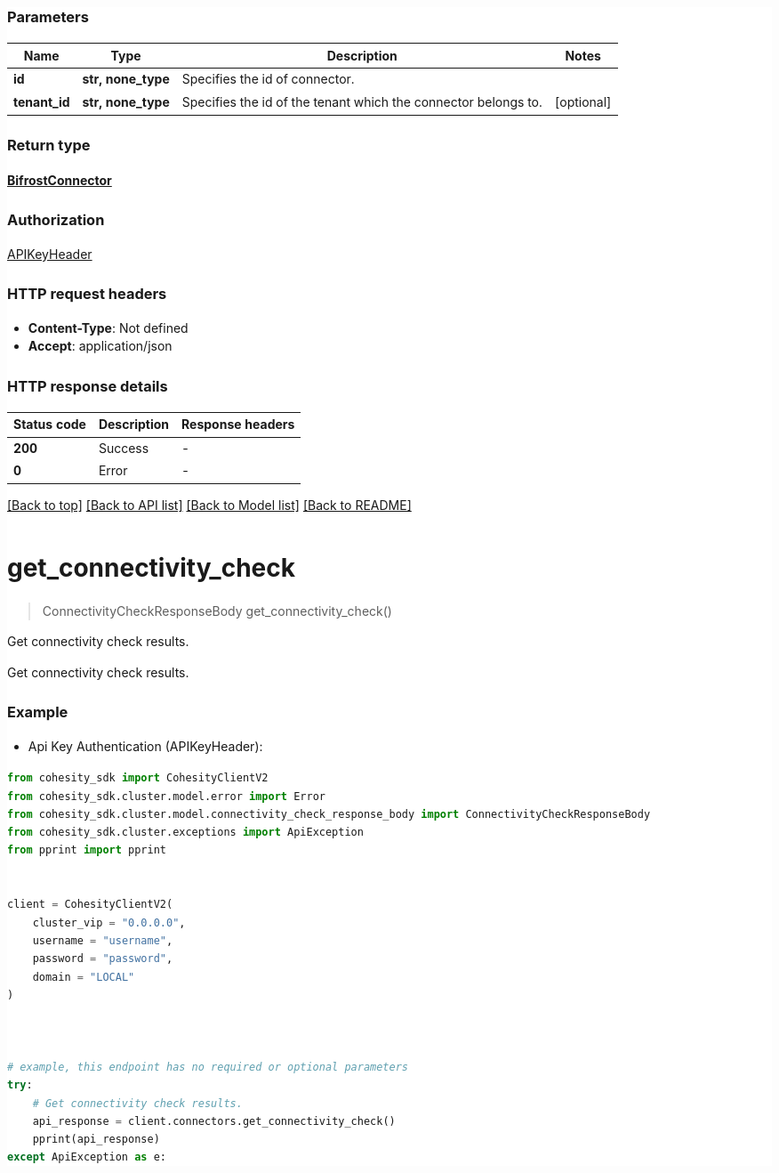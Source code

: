 ### Parameters

Name | Type | Description  | Notes
------------- | ------------- | ------------- | -------------
 **id** | **str, none_type**| Specifies the id of connector. |
 **tenant_id** | **str, none_type**| Specifies the id of the tenant which the connector belongs to. | [optional]

### Return type

[**BifrostConnector**](BifrostConnector.md)

### Authorization

[APIKeyHeader](../README.md#APIKeyHeader)

### HTTP request headers

 - **Content-Type**: Not defined
 - **Accept**: application/json


### HTTP response details
| Status code | Description | Response headers |
|-------------|-------------|------------------|
**200** | Success |  -  |
**0** | Error |  -  |

[[Back to top]](#) [[Back to API list]](../README.md#documentation-for-api-endpoints) [[Back to Model list]](../README.md#documentation-for-models) [[Back to README]](../README.md)

# **get_connectivity_check**
> ConnectivityCheckResponseBody get_connectivity_check()

Get connectivity check results.

Get connectivity check results.

### Example

* Api Key Authentication (APIKeyHeader):
```python
from cohesity_sdk import CohesityClientV2
from cohesity_sdk.cluster.model.error import Error
from cohesity_sdk.cluster.model.connectivity_check_response_body import ConnectivityCheckResponseBody
from cohesity_sdk.cluster.exceptions import ApiException
from pprint import pprint


client = CohesityClientV2(
	cluster_vip = "0.0.0.0",
	username = "username",
	password = "password",
	domain = "LOCAL"
)



# example, this endpoint has no required or optional parameters
try:
	# Get connectivity check results.
	api_response = client.connectors.get_connectivity_check()
	pprint(api_response)
except ApiException as e:
```